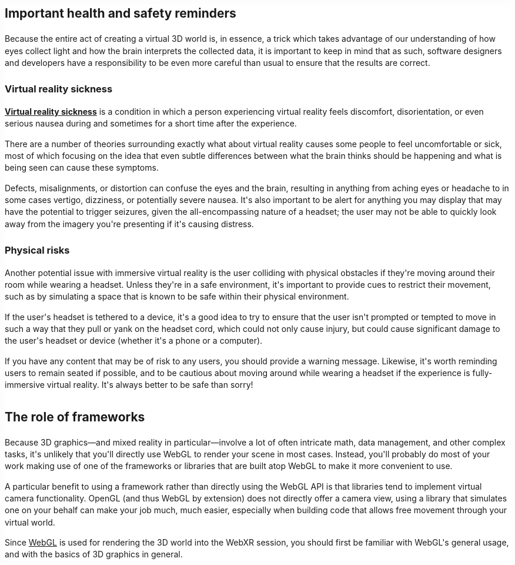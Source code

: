## Important health and safety reminders

Because the entire act of creating a virtual 3D world is, in essence, a trick which takes advantage of our understanding of how eyes collect light and how the brain interprets the collected data, it is important to keep in mind that as such, software designers and developers have a responsibility to be even more careful than usual to ensure that the results are correct.

### Virtual reality sickness

**[Virtual reality sickness](https://en.wikipedia.org/wiki/Virtual_reality_sickness)** is a condition in which a person experiencing virtual reality feels discomfort, disorientation, or even serious nausea during and sometimes for a short time after the experience.

There are a number of theories surrounding exactly what about virtual reality causes some people to feel uncomfortable or sick, most of which focusing on the idea that even subtle differences between what the brain thinks should be happening and what is being seen can cause these symptoms.

Defects, misalignments, or distortion can confuse the eyes and the brain, resulting in anything from aching eyes or headache to in some cases vertigo, dizziness, or potentially severe nausea. It's also important to be alert for anything you may display that may have the potential to trigger seizures, given the all-encompassing nature of a headset; the user may not be able to quickly look away from the imagery you're presenting if it's causing distress.

### Physical risks

Another potential issue with immersive virtual reality is the user colliding with physical obstacles if they're moving around their room while wearing a headset. Unless they're in a safe environment, it's important to provide cues to restrict their movement, such as by simulating a space that is known to be safe within their physical environment.

If the user's headset is tethered to a device, it's a good idea to try to ensure that the user isn't prompted or tempted to move in such a way that they pull or yank on the headset cord, which could not only cause injury, but could cause significant damage to the user's headset or device (whether it's a phone or a computer).

If you have any content that may be of risk to any users, you should provide a warning message. Likewise, it's worth reminding users to remain seated if possible, and to be cautious about moving around while wearing a headset if the experience is fully-immersive virtual reality. It's always better to be safe than sorry!

## The role of frameworks

Because 3D graphics—and mixed reality in particular—involve a lot of often intricate math, data management, and other complex tasks, it's unlikely that you'll directly use WebGL to render your scene in most cases. Instead, you'll probably do most of your work making use of one of the frameworks or libraries that are built atop WebGL to make it more convenient to use.

A particular benefit to using a framework rather than directly using the WebGL API is that libraries tend to implement virtual camera functionality. OpenGL (and thus WebGL by extension) does not directly offer a camera view, using a library that simulates one on your behalf can make your job much, much easier, especially when building code that allows free movement through your virtual world.

Since [WebGL](/en-US/docs/Web/API/WebGL_API) is used for rendering the 3D world into the WebXR session, you should first be familiar with WebGL's general usage, and with the basics of 3D graphics in general.
